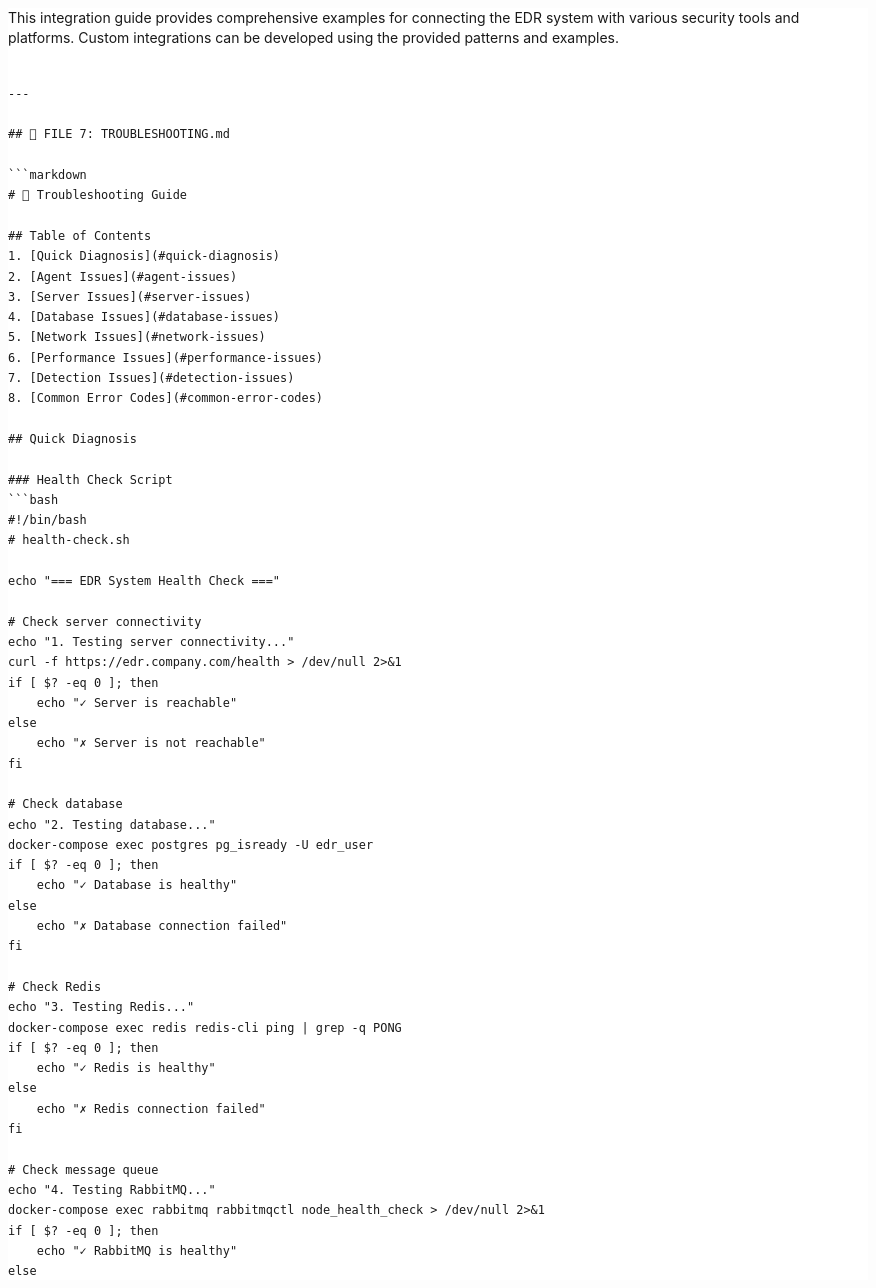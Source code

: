 This integration guide provides comprehensive examples for connecting the EDR system with various security tools and platforms. Custom integrations can be developed using the provided patterns and examples.
```

---

## 📄 FILE 7: TROUBLESHOOTING.md

```markdown
# 🔧 Troubleshooting Guide

## Table of Contents
1. [Quick Diagnosis](#quick-diagnosis)
2. [Agent Issues](#agent-issues)
3. [Server Issues](#server-issues)
4. [Database Issues](#database-issues)
5. [Network Issues](#network-issues)
6. [Performance Issues](#performance-issues)
7. [Detection Issues](#detection-issues)
8. [Common Error Codes](#common-error-codes)

## Quick Diagnosis

### Health Check Script
```bash
#!/bin/bash
# health-check.sh

echo "=== EDR System Health Check ==="

# Check server connectivity
echo "1. Testing server connectivity..."
curl -f https://edr.company.com/health > /dev/null 2>&1
if [ $? -eq 0 ]; then
    echo "✓ Server is reachable"
else
    echo "✗ Server is not reachable"
fi

# Check database
echo "2. Testing database..."
docker-compose exec postgres pg_isready -U edr_user
if [ $? -eq 0 ]; then
    echo "✓ Database is healthy"
else
    echo "✗ Database connection failed"
fi

# Check Redis
echo "3. Testing Redis..."
docker-compose exec redis redis-cli ping | grep -q PONG
if [ $? -eq 0 ]; then
    echo "✓ Redis is healthy"
else
    echo "✗ Redis connection failed"
fi

# Check message queue
echo "4. Testing RabbitMQ..."
docker-compose exec rabbitmq rabbitmqctl node_health_check > /dev/null 2>&1
if [ $? -eq 0 ]; then
    echo "✓ RabbitMQ is healthy"
else
```